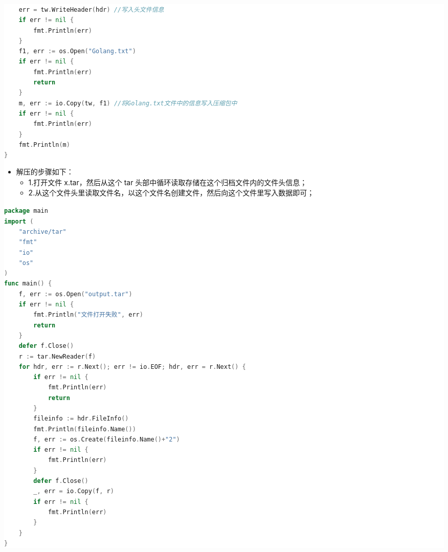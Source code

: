 ```go
	err = tw.WriteHeader(hdr) //写入头文件信息
	if err != nil {
		fmt.Println(err)
	}
	f1, err := os.Open("Golang.txt")
	if err != nil {
		fmt.Println(err)
		return
	}
	m, err := io.Copy(tw, f1) //将Golang.txt文件中的信息写入压缩包中
	if err != nil {
		fmt.Println(err)
	}
	fmt.Println(m)
}
```

- 解压的步骤如下：
    - 1.打开文件 x.tar，然后从这个 tar 头部中循环读取存储在这个归档文件内的文件头信息；
    - 2.从这个文件头里读取文件名，以这个文件名创建文件，然后向这个文件里写入数据即可；

```go
package main
import (
	"archive/tar"
	"fmt"
	"io"
	"os"
)
func main() {
	f, err := os.Open("output.tar")
	if err != nil {
		fmt.Println("文件打开失败", err)
		return
	}
	defer f.Close()
	r := tar.NewReader(f)
	for hdr, err := r.Next(); err != io.EOF; hdr, err = r.Next() {
		if err != nil {
			fmt.Println(err)
			return
		}
		fileinfo := hdr.FileInfo()
		fmt.Println(fileinfo.Name())
		f, err := os.Create(fileinfo.Name()+"2")
		if err != nil {
			fmt.Println(err)
		}
		defer f.Close()
		_, err = io.Copy(f, r)
		if err != nil {
			fmt.Println(err)
		}
	}
}
```
